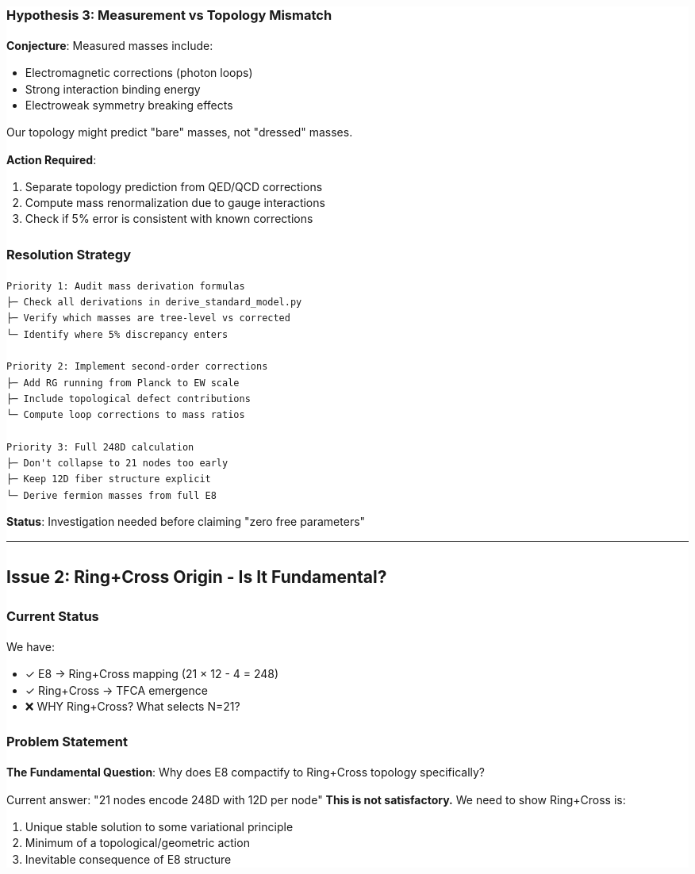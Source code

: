 ### Hypothesis 3: Measurement vs Topology Mismatch
**Conjecture**: Measured masses include:
- Electromagnetic corrections (photon loops)
- Strong interaction binding energy
- Electroweak symmetry breaking effects

Our topology might predict "bare" masses, not "dressed" masses.

**Action Required**:
1. Separate topology prediction from QED/QCD corrections
2. Compute mass renormalization due to gauge interactions
3. Check if 5% error is consistent with known corrections

### Resolution Strategy
```
Priority 1: Audit mass derivation formulas
├─ Check all derivations in derive_standard_model.py
├─ Verify which masses are tree-level vs corrected
└─ Identify where 5% discrepancy enters

Priority 2: Implement second-order corrections
├─ Add RG running from Planck to EW scale
├─ Include topological defect contributions
└─ Compute loop corrections to mass ratios

Priority 3: Full 248D calculation
├─ Don't collapse to 21 nodes too early
├─ Keep 12D fiber structure explicit
└─ Derive fermion masses from full E8
```

**Status**: Investigation needed before claiming "zero free parameters"

---

## Issue 2: Ring+Cross Origin - Is It Fundamental?

### Current Status
We have:
- ✓ E8 → Ring+Cross mapping (21 × 12 - 4 = 248)
- ✓ Ring+Cross → TFCA emergence
- ❌ WHY Ring+Cross? What selects N=21?

### Problem Statement
**The Fundamental Question**: Why does E8 compactify to Ring+Cross topology specifically?

Current answer: "21 nodes encode 248D with 12D per node"
**This is not satisfactory.** We need to show Ring+Cross is:
1. Unique stable solution to some variational principle
2. Minimum of a topological/geometric action
3. Inevitable consequence of E8 structure

